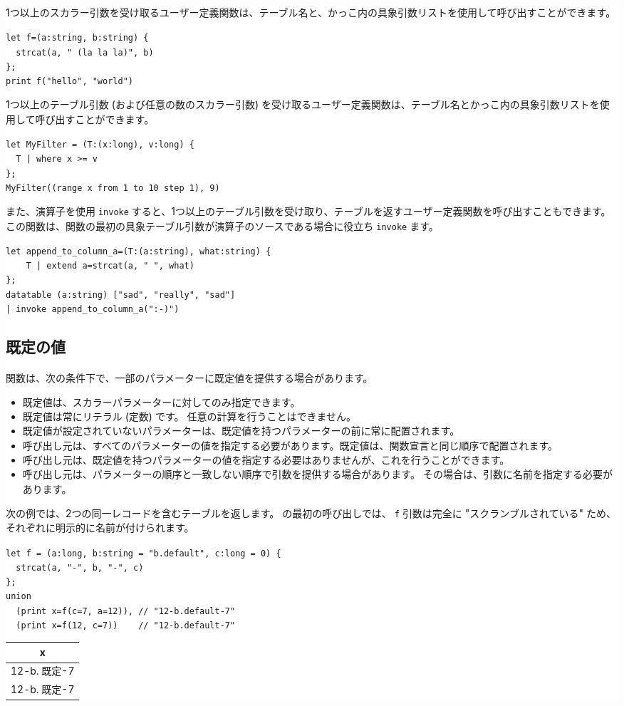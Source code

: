 1つ以上のスカラー引数を受け取るユーザー定義関数は、テーブル名と、かっこ内の具象引数リストを使用して呼び出すことができます。

```kusto
let f=(a:string, b:string) {
  strcat(a, " (la la la)", b)
};
print f("hello", "world")
```

1つ以上のテーブル引数 (および任意の数のスカラー引数) を受け取るユーザー定義関数は、テーブル名とかっこ内の具象引数リストを使用して呼び出すことができます。

```kusto
let MyFilter = (T:(x:long), v:long) {
  T | where x >= v 
};
MyFilter((range x from 1 to 10 step 1), 9)
```

また、演算子を使用 `invoke` すると、1つ以上のテーブル引数を受け取り、テーブルを返すユーザー定義関数を呼び出すこともできます。 この関数は、関数の最初の具象テーブル引数が演算子のソースである場合に役立ち `invoke` ます。

```kusto
let append_to_column_a=(T:(a:string), what:string) {
    T | extend a=strcat(a, " ", what)
};
datatable (a:string) ["sad", "really", "sad"]
| invoke append_to_column_a(":-)")
```

## <a name="default-values"></a>既定の値

関数は、次の条件下で、一部のパラメーターに既定値を提供する場合があります。

* 既定値は、スカラーパラメーターに対してのみ指定できます。
* 既定値は常にリテラル (定数) です。 任意の計算を行うことはできません。
* 既定値が設定されていないパラメーターは、既定値を持つパラメーターの前に常に配置されます。
* 呼び出し元は、すべてのパラメーターの値を指定する必要があります。既定値は、関数宣言と同じ順序で配置されます。
* 呼び出し元は、既定値を持つパラメーターの値を指定する必要はありませんが、これを行うことができます。
* 呼び出し元は、パラメーターの順序と一致しない順序で引数を提供する場合があります。 その場合は、引数に名前を指定する必要があります。

次の例では、2つの同一レコードを含むテーブルを返します。 の最初の呼び出しでは、 `f` 引数は完全に "スクランブルされている" ため、それぞれに明示的に名前が付けられます。

```kusto
let f = (a:long, b:string = "b.default", c:long = 0) {
  strcat(a, "-", b, "-", c)
};
union
  (print x=f(c=7, a=12)), // "12-b.default-7"
  (print x=f(12, c=7))    // "12-b.default-7"
```

|x|
|---|
|12-b. 既定-7|
|12-b. 既定-7|
